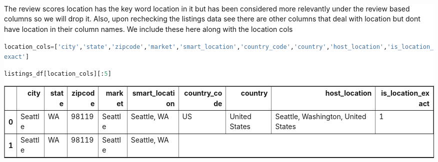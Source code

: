 

The review scores location has the key word location in it but has been considered more relevantly under the review based columns so we will drop it. Also, upon rechecking the listings data see there are other columns that deal with location but dont have location in their column names. We include these here along with the location cols


```python
location_cols=['city','state','zipcode','market','smart_location','country_code','country','host_location','is_location_exact']
```


```python
listings_df[location_cols][:5]
```




<div>
<style scoped>
    .dataframe tbody tr th:only-of-type {
        vertical-align: middle;
    }

    .dataframe tbody tr th {
        vertical-align: top;
    }

    .dataframe thead th {
        text-align: right;
    }
</style>
<table border="1" class="dataframe">
  <thead>
    <tr style="text-align: right;">
      <th></th>
      <th>city</th>
      <th>state</th>
      <th>zipcode</th>
      <th>market</th>
      <th>smart_location</th>
      <th>country_code</th>
      <th>country</th>
      <th>host_location</th>
      <th>is_location_exact</th>
    </tr>
  </thead>
  <tbody>
    <tr>
      <th>0</th>
      <td>Seattle</td>
      <td>WA</td>
      <td>98119</td>
      <td>Seattle</td>
      <td>Seattle, WA</td>
      <td>US</td>
      <td>United States</td>
      <td>Seattle, Washington, United States</td>
      <td>1</td>
    </tr>
    <tr>
      <th>1</th>
      <td>Seattle</td>
      <td>WA</td>
      <td>98119</td>
      <td>Seattle</td>
      <td>Seattle, WA</td>